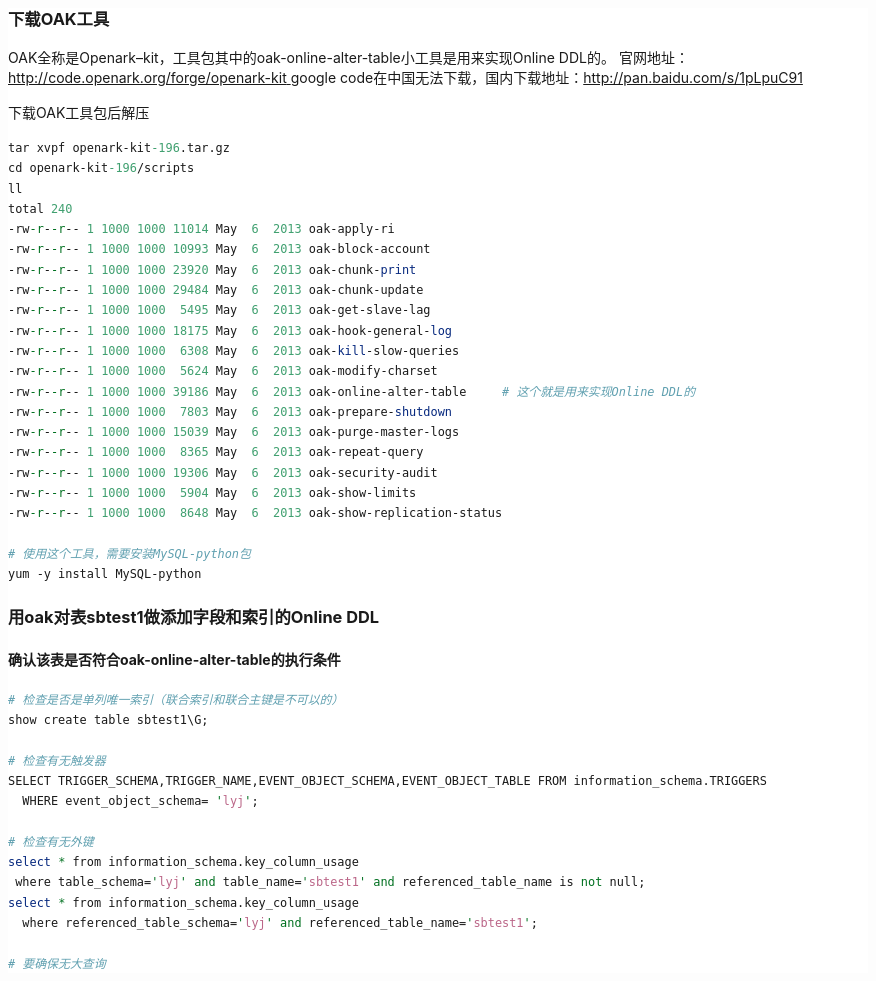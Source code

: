 ``` perl
```

### 下载OAK工具
OAK全称是Openark–kit，工具包其中的oak-online-alter-table小工具是用来实现Online DDL的。
官网地址：[http://code.openark.org/forge/openark-kit ](http://code.openark.org/forge/openark-kit) 
google code在中国无法下载，国内下载地址：[http://pan.baidu.com/s/1pLpuC91 ](http://pan.baidu.com/s/1pLpuC91)

下载OAK工具包后解压
```perl
tar xvpf openark-kit-196.tar.gz
cd openark-kit-196/scripts
ll
total 240
-rw-r--r-- 1 1000 1000 11014 May  6  2013 oak-apply-ri
-rw-r--r-- 1 1000 1000 10993 May  6  2013 oak-block-account
-rw-r--r-- 1 1000 1000 23920 May  6  2013 oak-chunk-print
-rw-r--r-- 1 1000 1000 29484 May  6  2013 oak-chunk-update
-rw-r--r-- 1 1000 1000  5495 May  6  2013 oak-get-slave-lag
-rw-r--r-- 1 1000 1000 18175 May  6  2013 oak-hook-general-log
-rw-r--r-- 1 1000 1000  6308 May  6  2013 oak-kill-slow-queries
-rw-r--r-- 1 1000 1000  5624 May  6  2013 oak-modify-charset
-rw-r--r-- 1 1000 1000 39186 May  6  2013 oak-online-alter-table     # 这个就是用来实现Online DDL的
-rw-r--r-- 1 1000 1000  7803 May  6  2013 oak-prepare-shutdown
-rw-r--r-- 1 1000 1000 15039 May  6  2013 oak-purge-master-logs
-rw-r--r-- 1 1000 1000  8365 May  6  2013 oak-repeat-query
-rw-r--r-- 1 1000 1000 19306 May  6  2013 oak-security-audit
-rw-r--r-- 1 1000 1000  5904 May  6  2013 oak-show-limits
-rw-r--r-- 1 1000 1000  8648 May  6  2013 oak-show-replication-status

# 使用这个工具，需要安装MySQL-python包
yum -y install MySQL-python
```

### 用oak对表sbtest1做添加字段和索引的Online DDL
#### 确认该表是否符合oak-online-alter-table的执行条件
``` perl
# 检查是否是单列唯一索引（联合索引和联合主键是不可以的）
show create table sbtest1\G;

# 检查有无触发器
SELECT TRIGGER_SCHEMA,TRIGGER_NAME,EVENT_OBJECT_SCHEMA,EVENT_OBJECT_TABLE FROM information_schema.TRIGGERS
  WHERE event_object_schema= 'lyj';

# 检查有无外键
select * from information_schema.key_column_usage 
 where table_schema='lyj' and table_name='sbtest1' and referenced_table_name is not null;
select * from information_schema.key_column_usage
  where referenced_table_schema='lyj' and referenced_table_name='sbtest1';

# 要确保无大查询
```
